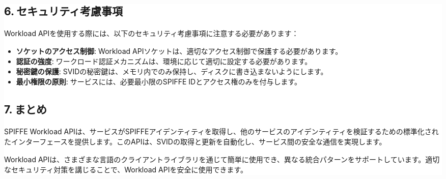 ## 6. セキュリティ考慮事項

Workload APIを使用する際には、以下のセキュリティ考慮事項に注意する必要があります：

- **ソケットのアクセス制御**: Workload APIソケットは、適切なアクセス制御で保護する必要があります。
- **認証の強度**: ワークロード認証メカニズムは、環境に応じて適切に設定する必要があります。
- **秘密鍵の保護**: SVIDの秘密鍵は、メモリ内でのみ保持し、ディスクに書き込まないようにします。
- **最小権限の原則**: サービスには、必要最小限のSPIFFE IDとアクセス権のみを付与します。

## 7. まとめ

SPIFFE Workload APIは、サービスがSPIFFEアイデンティティを取得し、他のサービスのアイデンティティを検証するための標準化されたインターフェースを提供します。このAPIは、SVIDの取得と更新を自動化し、サービス間の安全な通信を実現します。

Workload APIは、さまざまな言語のクライアントライブラリを通じて簡単に使用でき、異なる統合パターンをサポートしています。適切なセキュリティ対策を講じることで、Workload APIを安全に使用できます。
